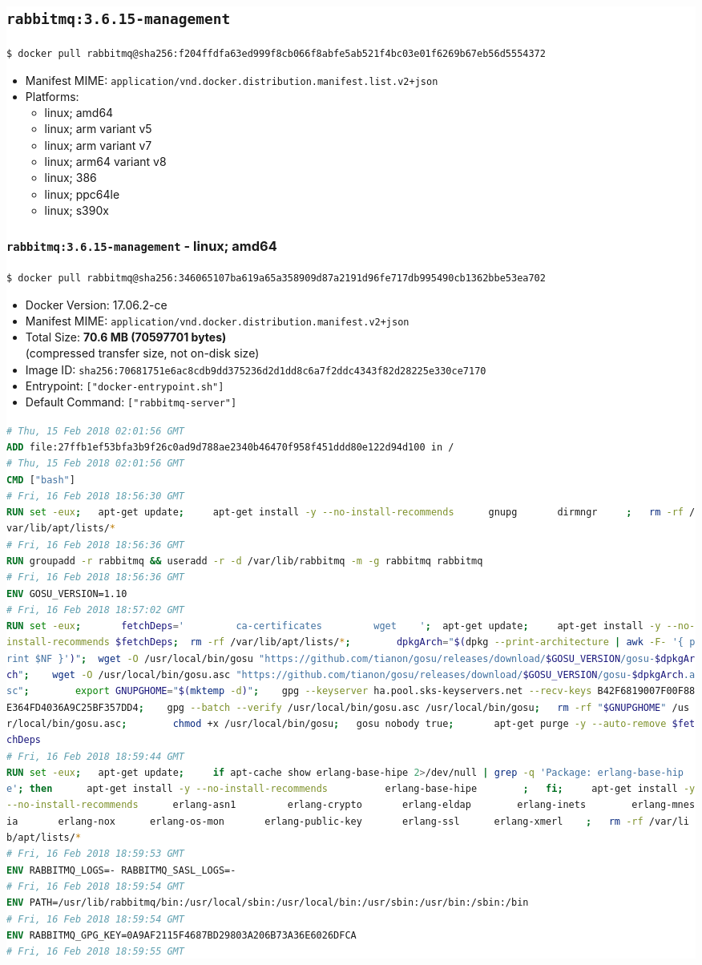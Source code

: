 ## `rabbitmq:3.6.15-management`

```console
$ docker pull rabbitmq@sha256:f204ffdfa63ed999f8cb066f8abfe5ab521f4bc03e01f6269b67eb56d5554372
```

-	Manifest MIME: `application/vnd.docker.distribution.manifest.list.v2+json`
-	Platforms:
	-	linux; amd64
	-	linux; arm variant v5
	-	linux; arm variant v7
	-	linux; arm64 variant v8
	-	linux; 386
	-	linux; ppc64le
	-	linux; s390x

### `rabbitmq:3.6.15-management` - linux; amd64

```console
$ docker pull rabbitmq@sha256:346065107ba619a65a358909d87a2191d96fe717db995490cb1362bbe53ea702
```

-	Docker Version: 17.06.2-ce
-	Manifest MIME: `application/vnd.docker.distribution.manifest.v2+json`
-	Total Size: **70.6 MB (70597701 bytes)**  
	(compressed transfer size, not on-disk size)
-	Image ID: `sha256:70681751e6ac8cdb9dd375236d2d1dd8c6a7f2ddc4343f82d28225e330ce7170`
-	Entrypoint: `["docker-entrypoint.sh"]`
-	Default Command: `["rabbitmq-server"]`

```dockerfile
# Thu, 15 Feb 2018 02:01:56 GMT
ADD file:27ffb1ef53bfa3b9f26c0ad9d788ae2340b46470f958f451ddd80e122d94d100 in / 
# Thu, 15 Feb 2018 02:01:56 GMT
CMD ["bash"]
# Fri, 16 Feb 2018 18:56:30 GMT
RUN set -eux; 	apt-get update; 	apt-get install -y --no-install-recommends 		gnupg 		dirmngr 	; 	rm -rf /var/lib/apt/lists/*
# Fri, 16 Feb 2018 18:56:36 GMT
RUN groupadd -r rabbitmq && useradd -r -d /var/lib/rabbitmq -m -g rabbitmq rabbitmq
# Fri, 16 Feb 2018 18:56:36 GMT
ENV GOSU_VERSION=1.10
# Fri, 16 Feb 2018 18:57:02 GMT
RUN set -eux; 		fetchDeps=' 		ca-certificates 		wget 	'; 	apt-get update; 	apt-get install -y --no-install-recommends $fetchDeps; 	rm -rf /var/lib/apt/lists/*; 		dpkgArch="$(dpkg --print-architecture | awk -F- '{ print $NF }')"; 	wget -O /usr/local/bin/gosu "https://github.com/tianon/gosu/releases/download/$GOSU_VERSION/gosu-$dpkgArch"; 	wget -O /usr/local/bin/gosu.asc "https://github.com/tianon/gosu/releases/download/$GOSU_VERSION/gosu-$dpkgArch.asc"; 		export GNUPGHOME="$(mktemp -d)"; 	gpg --keyserver ha.pool.sks-keyservers.net --recv-keys B42F6819007F00F88E364FD4036A9C25BF357DD4; 	gpg --batch --verify /usr/local/bin/gosu.asc /usr/local/bin/gosu; 	rm -rf "$GNUPGHOME" /usr/local/bin/gosu.asc; 		chmod +x /usr/local/bin/gosu; 	gosu nobody true; 		apt-get purge -y --auto-remove $fetchDeps
# Fri, 16 Feb 2018 18:59:44 GMT
RUN set -eux; 	apt-get update; 	if apt-cache show erlang-base-hipe 2>/dev/null | grep -q 'Package: erlang-base-hipe'; then 		apt-get install -y --no-install-recommends 			erlang-base-hipe 		; 	fi; 	apt-get install -y --no-install-recommends 		erlang-asn1 		erlang-crypto 		erlang-eldap 		erlang-inets 		erlang-mnesia 		erlang-nox 		erlang-os-mon 		erlang-public-key 		erlang-ssl 		erlang-xmerl 	; 	rm -rf /var/lib/apt/lists/*
# Fri, 16 Feb 2018 18:59:53 GMT
ENV RABBITMQ_LOGS=- RABBITMQ_SASL_LOGS=-
# Fri, 16 Feb 2018 18:59:54 GMT
ENV PATH=/usr/lib/rabbitmq/bin:/usr/local/sbin:/usr/local/bin:/usr/sbin:/usr/bin:/sbin:/bin
# Fri, 16 Feb 2018 18:59:54 GMT
ENV RABBITMQ_GPG_KEY=0A9AF2115F4687BD29803A206B73A36E6026DFCA
# Fri, 16 Feb 2018 18:59:55 GMT
```